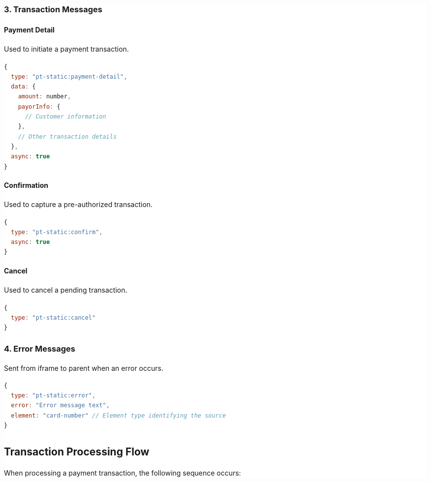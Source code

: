 ### 3. Transaction Messages

#### Payment Detail
Used to initiate a payment transaction.

```javascript
{
  type: "pt-static:payment-detail",
  data: {
    amount: number,
    payorInfo: {
      // Customer information
    },
    // Other transaction details
  },
  async: true
}
```

#### Confirmation
Used to capture a pre-authorized transaction.

```javascript
{
  type: "pt-static:confirm",
  async: true
}
```

#### Cancel
Used to cancel a pending transaction.

```javascript
{
  type: "pt-static:cancel"
}
```

### 4. Error Messages

Sent from iframe to parent when an error occurs.

```javascript
{
  type: "pt-static:error",
  error: "Error message text",
  element: "card-number" // Element type identifying the source
}
```

## Transaction Processing Flow

When processing a payment transaction, the following sequence occurs:
